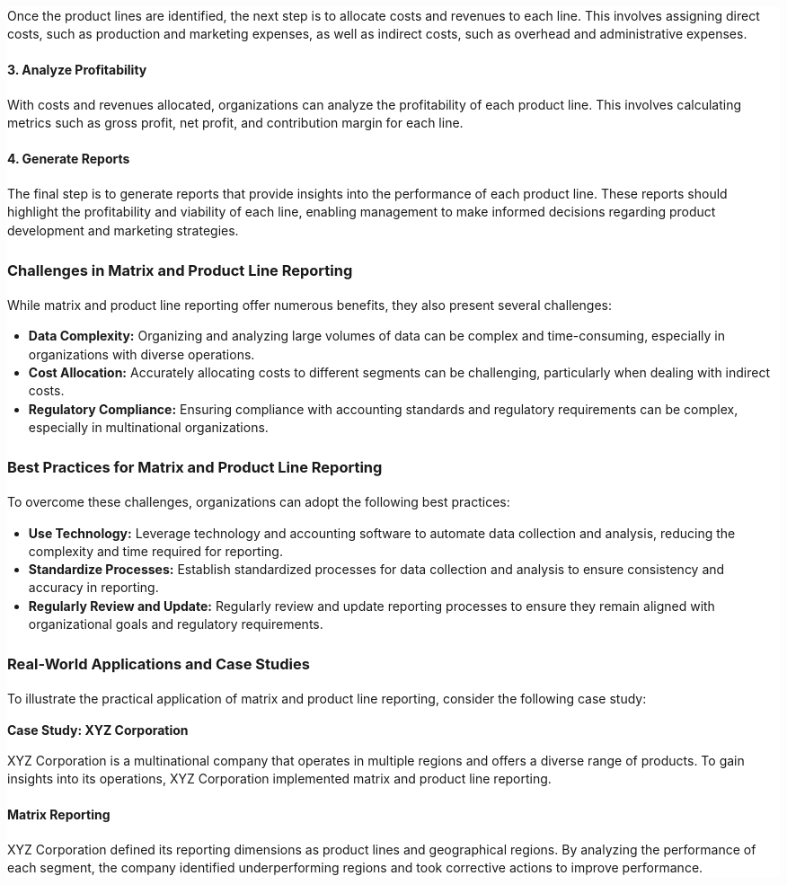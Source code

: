 Once the product lines are identified, the next step is to allocate costs and revenues to each line. This involves assigning direct costs, such as production and marketing expenses, as well as indirect costs, such as overhead and administrative expenses.

#### 3. Analyze Profitability

With costs and revenues allocated, organizations can analyze the profitability of each product line. This involves calculating metrics such as gross profit, net profit, and contribution margin for each line.

#### 4. Generate Reports

The final step is to generate reports that provide insights into the performance of each product line. These reports should highlight the profitability and viability of each line, enabling management to make informed decisions regarding product development and marketing strategies.

### Challenges in Matrix and Product Line Reporting

While matrix and product line reporting offer numerous benefits, they also present several challenges:

- **Data Complexity:** Organizing and analyzing large volumes of data can be complex and time-consuming, especially in organizations with diverse operations.
- **Cost Allocation:** Accurately allocating costs to different segments can be challenging, particularly when dealing with indirect costs.
- **Regulatory Compliance:** Ensuring compliance with accounting standards and regulatory requirements can be complex, especially in multinational organizations.

### Best Practices for Matrix and Product Line Reporting

To overcome these challenges, organizations can adopt the following best practices:

- **Use Technology:** Leverage technology and accounting software to automate data collection and analysis, reducing the complexity and time required for reporting.
- **Standardize Processes:** Establish standardized processes for data collection and analysis to ensure consistency and accuracy in reporting.
- **Regularly Review and Update:** Regularly review and update reporting processes to ensure they remain aligned with organizational goals and regulatory requirements.

### Real-World Applications and Case Studies

To illustrate the practical application of matrix and product line reporting, consider the following case study:

**Case Study: XYZ Corporation**

XYZ Corporation is a multinational company that operates in multiple regions and offers a diverse range of products. To gain insights into its operations, XYZ Corporation implemented matrix and product line reporting.

#### Matrix Reporting

XYZ Corporation defined its reporting dimensions as product lines and geographical regions. By analyzing the performance of each segment, the company identified underperforming regions and took corrective actions to improve performance.
